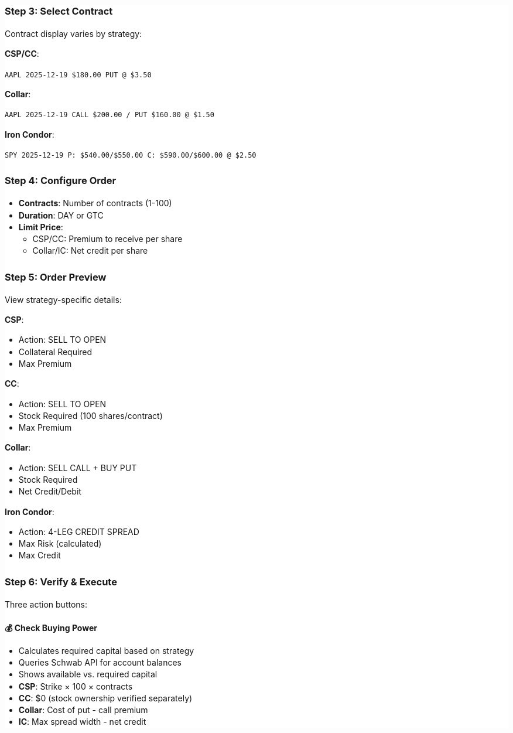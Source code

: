 ### Step 3: Select Contract
Contract display varies by strategy:

**CSP/CC**:
```
AAPL 2025-12-19 $180.00 PUT @ $3.50
```

**Collar**:
```
AAPL 2025-12-19 CALL $200.00 / PUT $160.00 @ $1.50
```

**Iron Condor**:
```
SPY 2025-12-19 P: $540.00/$550.00 C: $590.00/$600.00 @ $2.50
```

### Step 4: Configure Order
- **Contracts**: Number of contracts (1-100)
- **Duration**: DAY or GTC
- **Limit Price**: 
  - CSP/CC: Premium to receive per share
  - Collar/IC: Net credit per share

### Step 5: Order Preview
View strategy-specific details:

**CSP**:
- Action: SELL TO OPEN
- Collateral Required
- Max Premium

**CC**:
- Action: SELL TO OPEN  
- Stock Required (100 shares/contract)
- Max Premium

**Collar**:
- Action: SELL CALL + BUY PUT
- Stock Required
- Net Credit/Debit

**Iron Condor**:
- Action: 4-LEG CREDIT SPREAD
- Max Risk (calculated)
- Max Credit

### Step 6: Verify & Execute

Three action buttons:

#### 💰 Check Buying Power
- Calculates required capital based on strategy
- Queries Schwab API for account balances
- Shows available vs. required capital
- **CSP**: Strike × 100 × contracts
- **CC**: $0 (stock ownership verified separately)
- **Collar**: Cost of put - call premium
- **IC**: Max spread width - net credit
